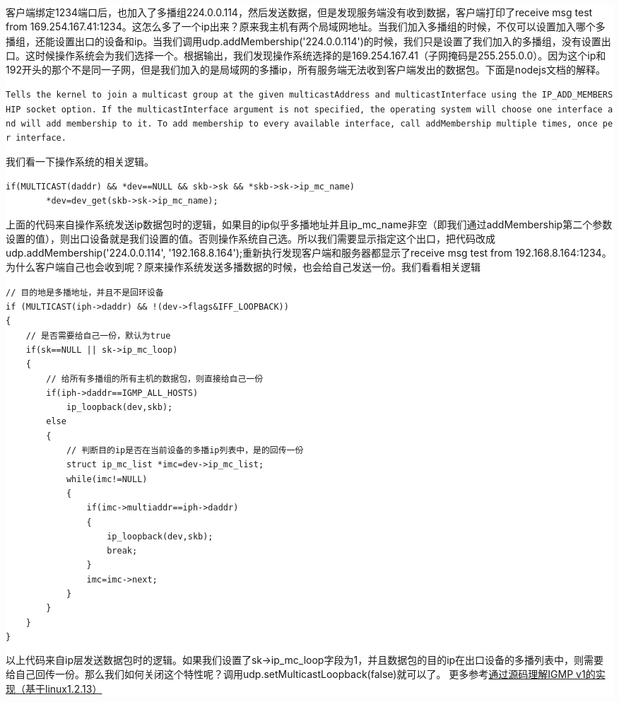 客户端绑定1234端口后，也加入了多播组224.0.0.114，然后发送数据，但是发现服务端没有收到数据，客户端打印了receive msg test from 169.254.167.41:1234。这怎么多了一个ip出来？原来我主机有两个局域网地址。当我们加入多播组的时候，不仅可以设置加入哪个多播组，还能设置出口的设备和ip。当我们调用udp.addMembership('224.0.0.114')的时候，我们只是设置了我们加入的多播组，没有设置出口。这时候操作系统会为我们选择一个。根据输出，我们发现操作系统选择的是169.254.167.41（子网掩码是255.255.0.0）。因为这个ip和192开头的那个不是同一子网，但是我们加入的是局域网的多播ip，所有服务端无法收到客户端发出的数据包。下面是nodejs文档的解释。
```
Tells the kernel to join a multicast group at the given multicastAddress and multicastInterface using the IP_ADD_MEMBERSHIP socket option. If the multicastInterface argument is not specified, the operating system will choose one interface and will add membership to it. To add membership to every available interface, call addMembership multiple times, once per interface.
```
我们看一下操作系统的相关逻辑。
```
if(MULTICAST(daddr) && *dev==NULL && skb->sk && *skb->sk->ip_mc_name)
		*dev=dev_get(skb->sk->ip_mc_name);
```
上面的代码来自操作系统发送ip数据包时的逻辑，如果目的ip似乎多播地址并且ip_mc_name非空（即我们通过addMembership第二个参数设置的值），则出口设备就是我们设置的值。否则操作系统自己选。所以我们需要显示指定这个出口，把代码改成udp.addMembership('224.0.0.114', '192.168.8.164');重新执行发现客户端和服务器都显示了receive msg test from 192.168.8.164:1234。为什么客户端自己也会收到呢？原来操作系统发送多播数据的时候，也会给自己发送一份。我们看看相关逻辑
```
// 目的地是多播地址，并且不是回环设备 
if (MULTICAST(iph->daddr) && !(dev->flags&IFF_LOOPBACK))
{
	// 是否需要给自己一份，默认为true
	if(sk==NULL || sk->ip_mc_loop)
	{	
		// 给所有多播组的所有主机的数据包，则直接给自己一份
		if(iph->daddr==IGMP_ALL_HOSTS)
			ip_loopback(dev,skb);
		else
		{	
			// 判断目的ip是否在当前设备的多播ip列表中，是的回传一份
			struct ip_mc_list *imc=dev->ip_mc_list;
			while(imc!=NULL)
			{
				if(imc->multiaddr==iph->daddr)
				{
					ip_loopback(dev,skb);
					break;
				}
				imc=imc->next;
			}
		}
	}
}
```
以上代码来自ip层发送数据包时的逻辑。如果我们设置了sk->ip_mc_loop字段为1，并且数据包的目的ip在出口设备的多播列表中，则需要给自己回传一份。那么我们如何关闭这个特性呢？调用udp.setMulticastLoopback(false)就可以了。
更多参考[通过源码理解IGMP v1的实现（基于linux1.2.13）](https://mp.weixin.qq.com/s?__biz=MzUyNDE2OTAwNw==&mid=2247485002&idx=1&sn=9ee8601567844376326c40edff61edb0&chksm=fa303c0acd47b51cadb4d5a50e967b20d5824792605cdee3181fad721c767c8c15f011ee8ad1&token=1727487227&lang=zh_CN#rd)
